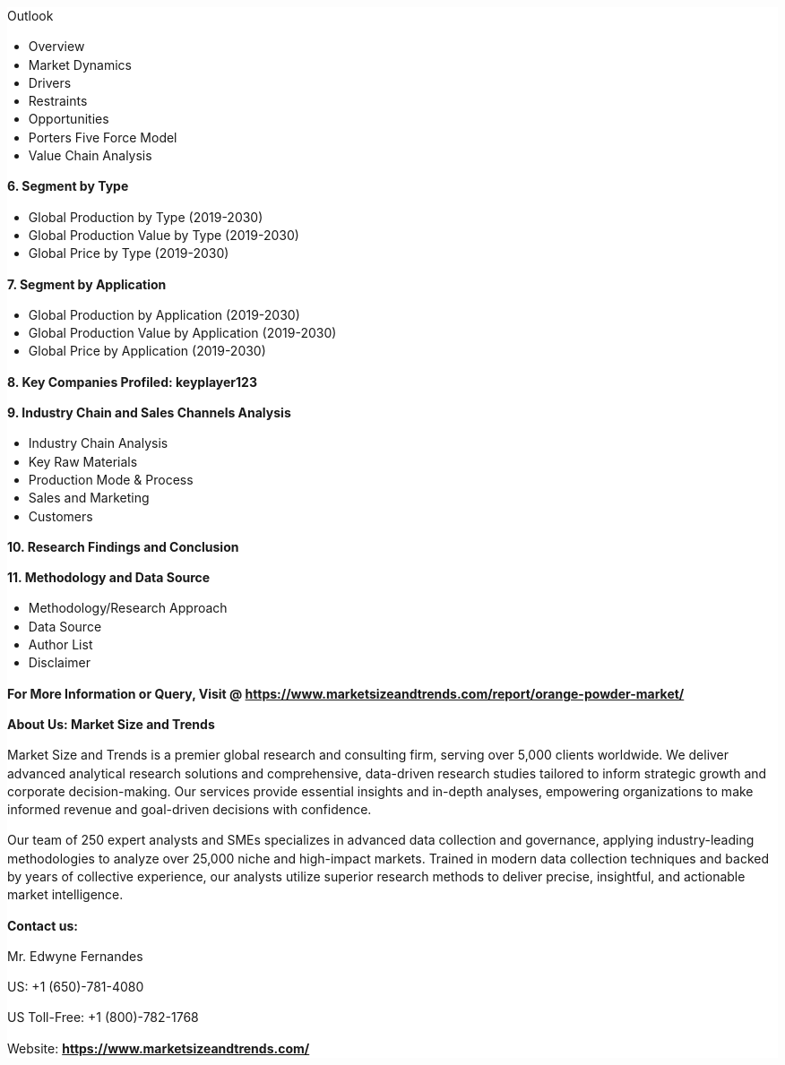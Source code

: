 Outlook</strong></p><ul><li>Overview</li><li>Market Dynamics</li><li>Drivers</li><li>Restraints</li><li>Opportunities</li><li>Porters Five Force Model</li><li>Value Chain Analysis&nbsp;</li></ul><p><strong>6. Segment by Type</strong></p><ul><li>Global Production by Type (2019-2030)</li><li>Global Production Value by Type (2019-2030)</li><li>Global Price by Type (2019-2030)</li></ul><p><strong>7. Segment by Application</strong></p><ul><li>Global Production by Application (2019-2030)</li><li>Global Production Value by Application (2019-2030)</li><li>Global Price by Application (2019-2030)</li></ul><p><strong>8. Key Companies Profiled: keyplayer123</strong></p><p><strong>9. Industry Chain and Sales Channels Analysis</strong></p><ul><li>Industry Chain Analysis</li><li>Key Raw Materials</li><li>Production Mode &amp; Process</li><li>Sales and Marketing</li><li>Customers</li></ul><p><strong>10. Research Findings and Conclusion</strong></p><p><strong>11. Methodology and Data Source</strong></p><ul><li>Methodology/Research Approach</li><li>Data Source</li><li>Author List</li><li>Disclaimer</li></ul></p><p><strong>For More Information or Query, Visit @ <a href="https://www.marketsizeandtrends.com/report/orange-powder-market/">https://www.marketsizeandtrends.com/report/orange-powder-market/</a></strong></p><p><strong>About Us: Market Size and Trends</strong></p><p>Market Size and Trends is a premier global research and consulting firm, serving over 5,000 clients worldwide. We deliver advanced analytical research solutions and comprehensive, data-driven research studies tailored to inform strategic growth and corporate decision-making. Our services provide essential insights and in-depth analyses, empowering organizations to make informed revenue and goal-driven decisions with confidence.</p><p>Our team of 250 expert analysts and SMEs specializes in advanced data collection and governance, applying industry-leading methodologies to analyze over 25,000 niche and high-impact markets. Trained in modern data collection techniques and backed by years of collective experience, our analysts utilize superior research methods to deliver precise, insightful, and actionable market intelligence.</p><p><strong>Contact us:</strong></p><p>Mr. Edwyne Fernandes</p><p>US: +1 (650)-781-4080</p><p>US Toll-Free: +1 (800)-782-1768</p><p>Website: <strong><a href="https://www.marketsizeandtrends.com/">https://www.marketsizeandtrends.com/</a></strong></p>
